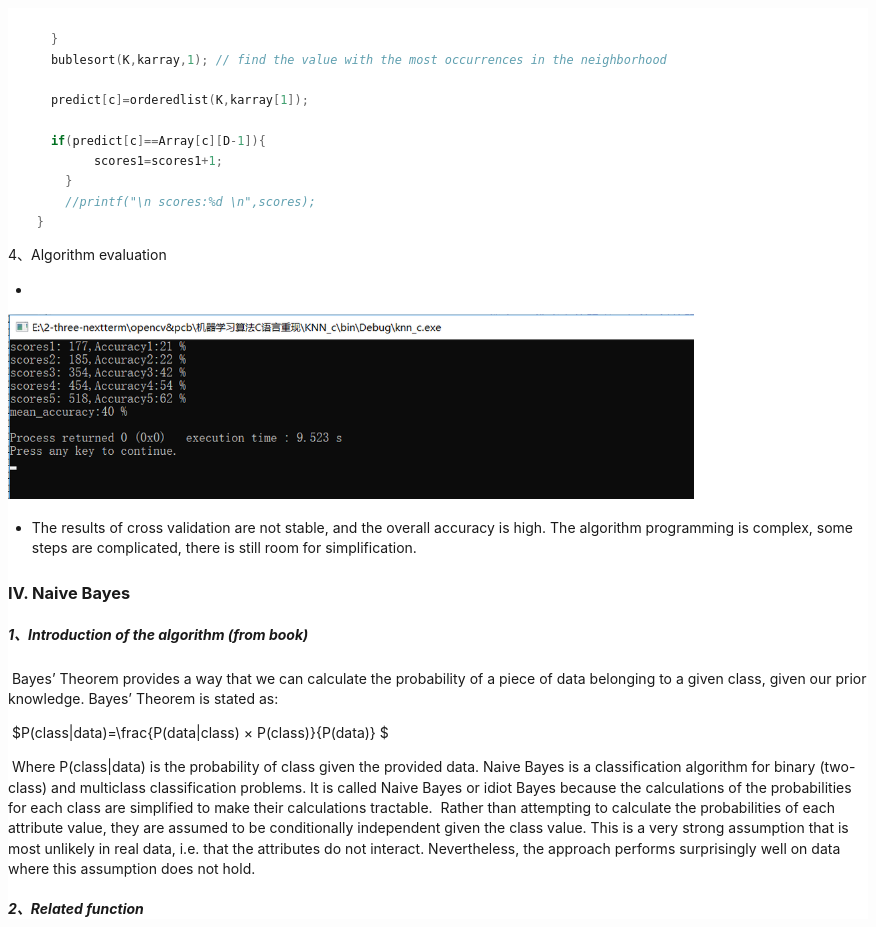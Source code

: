   ```c
          
        }
        bublesort(K,karray,1); // find the value with the most occurrences in the neighborhood
  
        predict[c]=orderedlist(K,karray[1]);
  
        if(predict[c]==Array[c][D-1]){
              scores1=scores1+1;
          }
          //printf("\n scores:%d \n",scores);
      }
  ```

4、Algorithm evaluation

- 

<img src="images\KNN.png" style="zoom:67%;" />

- The results of cross validation are not stable, and the overall accuracy is high. The algorithm programming is complex, some steps are complicated, there is still room for simplification.



### Ⅳ. Naive Bayes 

##### 1、Introduction of the algorithm (from book)

​		Bayes’ Theorem provides a way that we can calculate the probability of a piece of data belonging
to a given class, given our prior knowledge. Bayes’ Theorem is stated as:

​										$P(class|data)=\frac{P(data|class) × P(class)}{P(data)}   $

​		Where P(class|data) is the probability of class given the provided data. Naive Bayes is a classification algorithm for binary (two-class) and multiclass classification problems. It is called Naive Bayes or idiot Bayes because the calculations of the probabilities for each class are simplified to make their calculations tractable.
​		Rather than attempting to calculate the probabilities of each attribute value, they are assumed to be conditionally independent given the class value. This is a very strong assumption that is most unlikely in real data, i.e. that the attributes do not interact. Nevertheless, the approach performs surprisingly well on data where this assumption does not hold.

##### 2、Related function
